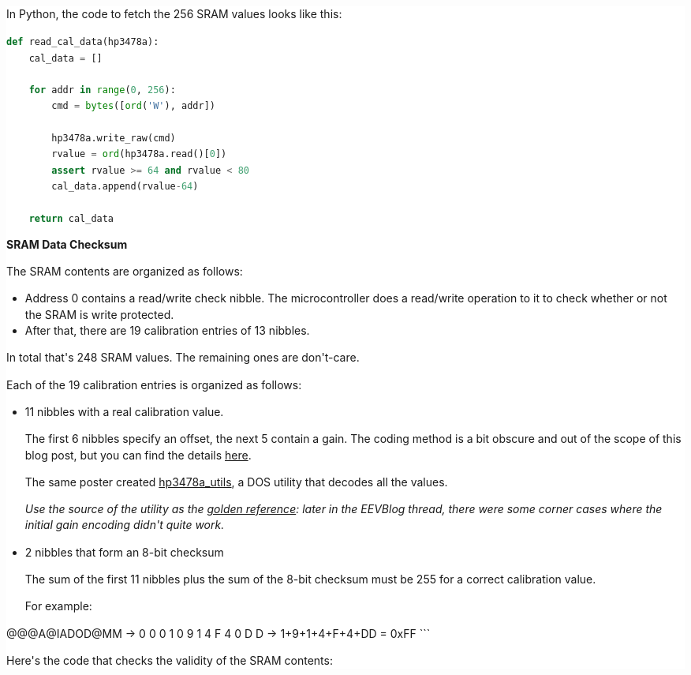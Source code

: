 
In Python, the code to fetch the 256 SRAM values looks like this:

```python
def read_cal_data(hp3478a):
    cal_data = []

    for addr in range(0, 256):
        cmd = bytes([ord('W'), addr])
    
        hp3478a.write_raw(cmd)
        rvalue = ord(hp3478a.read()[0])
        assert rvalue >= 64 and rvalue < 80
        cal_data.append(rvalue-64)

    return cal_data
```

**SRAM Data Checksum**

The SRAM contents are organized as follows:

* Address 0 contains a read/write check nibble. The microcontroller does a read/write
  operation to it to check whether or not the SRAM is write protected.
* After that, there are 19 calibration entries of 13 nibbles. 

In total that's 248 SRAM values. The remaining ones are don't-care.

Each of the 19 calibration entries is organized as follows: 

* 11 nibbles with a real calibration value. 

    The first 6 nibbles specify an offset, the next 5 contain a gain.
    The coding method is a bit obscure and out of the scope of this blog post, but
    you can find the details [here](https://www.eevblog.com/forum/repair/hp-3478a-how-to-readwrite-cal-sram/msg1966463/#msg1966463).

    The same poster created [hp3478a_utils](https://github.com/fenugrec/hp3478a_utils),
    a DOS utility that decodes all the values.

    *Use the source of the utility as the 
    [golden reference](https://github.com/fenugrec/hp3478a_utils/blob/07e6311c9eb6118537e3238882c75efc8fe164d5/hp3478util.c#L230-L247): 
    later in the EEVBlog thread, there were some corner cases where the initial gain encoding 
    didn't quite work.*

* 2 nibbles that form an 8-bit checksum

    The sum of the first 11 nibbles plus the sum of the 8-bit checksum must be
    255 for a correct calibration value.

    For example:  

    ```
@@@A@IADOD@MM -> 0 0 0 1 0 9 1 4 F 4 0 D D -> 1+9+1+4+F+4+DD = 0xFF
    ```

Here's the code that checks the validity of the SRAM contents:
